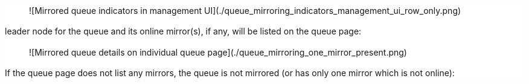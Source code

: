 <figure>
![Mirrored queue indicators in management UI](./queue_mirroring_indicators_management_ui_row_only.png)
</figure>

leader node for the queue and its online mirror(s), if any, will be listed on the queue page:

<figure>
![Mirrored queue details on individual queue page](./queue_mirroring_one_mirror_present.png)
</figure>

If the queue page does not list any mirrors, the queue is not mirrored (or has only one mirror which
is not online):

<figure>